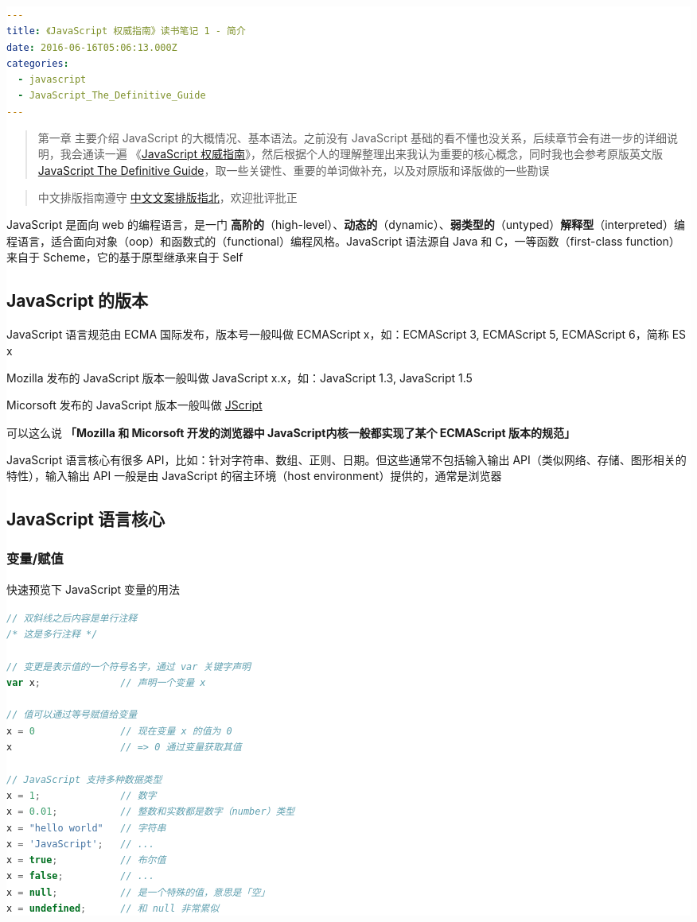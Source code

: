 ```yaml
---
title: 《JavaScript 权威指南》读书笔记 1 - 简介
date: 2016-06-16T05:06:13.000Z
categories:
  - javascript
  - JavaScript_The_Definitive_Guide
---
```


> 第一章 主要介绍 JavaScript 的大概情况、基本语法。之前没有 JavaScript 基础的看不懂也没关系，后续章节会有进一步的详细说明，我会通读一遍 《[JavaScript 权威指南](https://book.douban.com/subject/10549733/)》，然后根据个人的理解整理出来我认为重要的核心概念，同时我也会参考原版英文版 [JavaScript The Definitive Guide](http://shop.oreilly.com/product/9780596805531.do)，取一些关键性、重要的单词做补充，以及对原版和译版做的一些勘误

> 中文排版指南遵守 [中文文案排版指北](https://github.com/mzlogin/chinese-copywriting-guidelines)，欢迎批评批正



JavaScript 是面向 web 的编程语言，是一门 __高阶的__（high-level）、__动态的__（dynamic）、__弱类型的__（untyped）__解释型__（interpreted）编程语言，适合面向对象（oop）和函数式的（functional）编程风格。JavaScript 语法源自 Java 和 C，一等函数（first-class function）来自于 Scheme，它的基于原型继承来自于 Self

## JavaScript 的版本

JavaScript 语言规范由 ECMA 国际发布，版本号一般叫做 ECMAScript x，如：ECMAScript 3, ECMAScript 5, ECMAScript 6，简称 ES x

Mozilla 发布的 JavaScript 版本一般叫做 JavaScript x.x，如：JavaScript 1.3, JavaScript 1.5

Micorsoft 发布的 JavaScript 版本一般叫做 [JScript](https://zh.wikipedia.org/wiki/JScript)

可以这么说 __「Mozilla 和 Micorsoft 开发的浏览器中 JavaScript内核一般都实现了某个 ECMAScript 版本的规范」__

JavaScript 语言核心有很多 API，比如：针对字符串、数组、正则、日期。但这些通常不包括输入输出 API（类似网络、存储、图形相关的特性），输入输出 API 一般是由 JavaScript 的宿主环境（host environment）提供的，通常是浏览器

## JavaScript 语言核心

### 变量/赋值

快速预览下 JavaScript 变量的用法

```javascript
// 双斜线之后内容是单行注释
/* 这是多行注释 */

// 变更是表示值的一个符号名字，通过 var 关键字声明
var x;              // 声明一个变量 x

// 值可以通过等号赋值给变量
x = 0               // 现在变量 x 的值为 0
x                   // => 0 通过变量获取其值

// JavaScript 支持多种数据类型
x = 1;              // 数字
x = 0.01;           // 整数和实数都是数字（number）类型
x = "hello world"   // 字符串
x = 'JavaScript';   // ...
x = true;           // 布尔值
x = false;          // ...
x = null;           // 是一个特殊的值，意思是「空」
x = undefined;      // 和 null 非常累似

```
